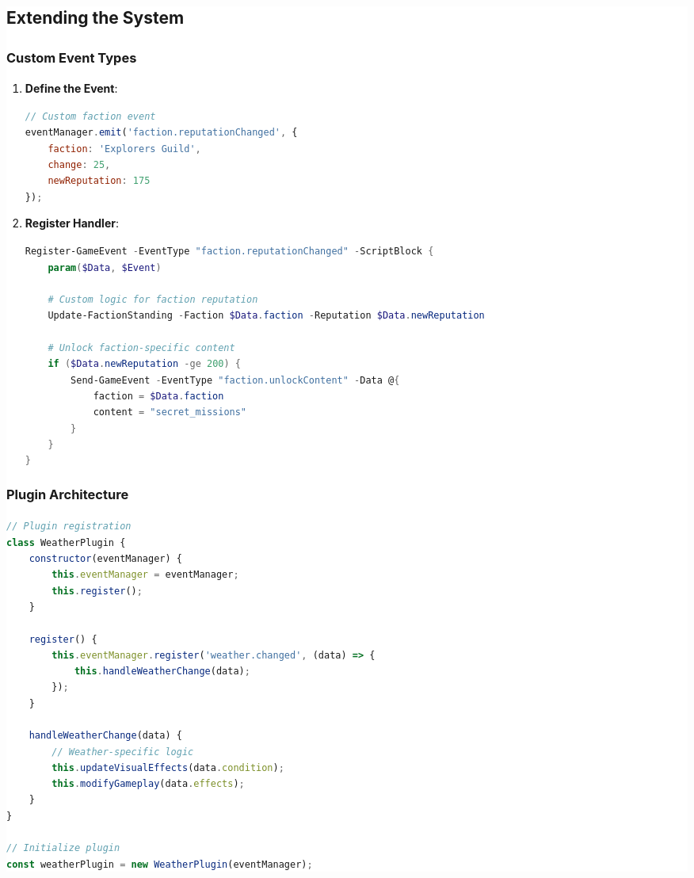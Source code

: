 ## Extending the System

### Custom Event Types

1. **Define the Event**:
   ```javascript
   // Custom faction event
   eventManager.emit('faction.reputationChanged', {
       faction: 'Explorers Guild',
       change: 25,
       newReputation: 175
   });
   ```

2. **Register Handler**:
   ```powershell
   Register-GameEvent -EventType "faction.reputationChanged" -ScriptBlock {
       param($Data, $Event)

       # Custom logic for faction reputation
       Update-FactionStanding -Faction $Data.faction -Reputation $Data.newReputation

       # Unlock faction-specific content
       if ($Data.newReputation -ge 200) {
           Send-GameEvent -EventType "faction.unlockContent" -Data @{
               faction = $Data.faction
               content = "secret_missions"
           }
       }
   }
   ```

### Plugin Architecture

```javascript
// Plugin registration
class WeatherPlugin {
    constructor(eventManager) {
        this.eventManager = eventManager;
        this.register();
    }

    register() {
        this.eventManager.register('weather.changed', (data) => {
            this.handleWeatherChange(data);
        });
    }

    handleWeatherChange(data) {
        // Weather-specific logic
        this.updateVisualEffects(data.condition);
        this.modifyGameplay(data.effects);
    }
}

// Initialize plugin
const weatherPlugin = new WeatherPlugin(eventManager);
```
